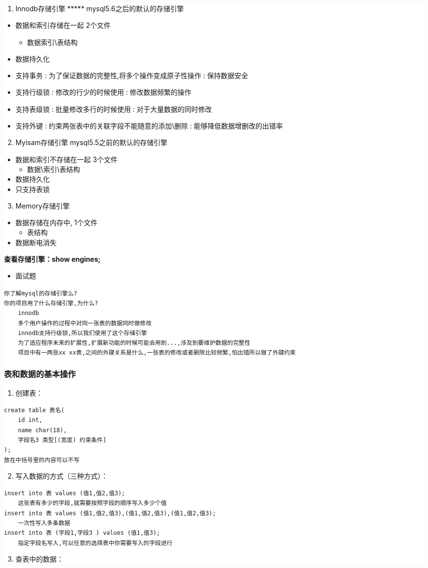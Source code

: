 1. Innodb存储引擎 *****    mysql5.6之后的默认的存储引擎
+ 数据和索引存储在一起 2个文件
    + 数据索引\表结构
+ 数据持久化

+ 支持事务   : 为了保证数据的完整性,将多个操作变成原子性操作   : 保持数据安全
+ 支持行级锁 : 修改的行少的时候使用                          : 修改数据频繁的操作
+ 支持表级锁 : 批量修改多行的时候使用                        : 对于大量数据的同时修改
+ 支持外键   : 约束两张表中的关联字段不能随意的添加\删除      : 能够降低数据增删改的出错率

2. Myisam存储引擎    mysql5.5之前的默认的存储引擎
+ 数据和索引不存储在一起  3个文件
    + 数据\索引\表结构
+ 数据持久化
+ 只支持表锁

3. Memory存储引擎
+ 数据存储在内存中, 1个文件
    + 表结构
+ 数据断电消失

**查看存储引擎：show engines;**

+ 面试题
```
你了解mysql的存储引擎么?
你的项目用了什么存储引擎,为什么?
    innodb
    多个用户操作的过程中对同一张表的数据同时做修改
    innodb支持行级锁,所以我们使用了这个存储引擎
    为了适应程序未来的扩展性,扩展新功能的时候可能会用到...,涉及到要维护数据的完整性
    项目中有一两张xx xx表,之间的外键关系是什么,一张表的修改或者删除比较频繁,怕出错所以做了外键约束
```
### 表和数据的基本操作
1. 创建表：
```
create table 表名(
	id int,
	name char(18),
	字段名3 类型[(宽度) 约束条件]
);
放在中括号里的内容可以不写
```
2. 写入数据的方式（三种方式）：
```
insert into 表 values (值1,值2,值3);
    这张表有多少的字段,就需要按照字段的顺序写入多少个值
insert into 表 values (值1,值2,值3),(值1,值2,值3),(值1,值2,值3);
    一次性写入多条数据
insert into 表 (字段1,字段3 ) values (值1,值3);
    指定字段名写入,可以任意的选择表中你需要写入的字段进行
```
3. 查表中的数据：
